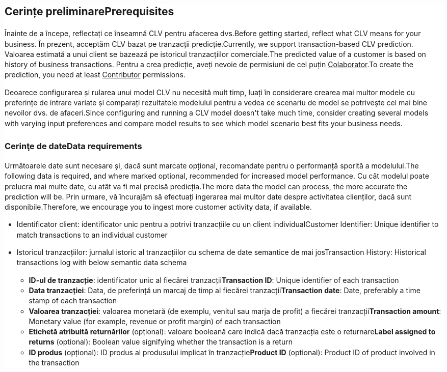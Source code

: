 ## <a name="prerequisites"></a><span data-ttu-id="4214a-111">Cerințe preliminare</span><span class="sxs-lookup"><span data-stu-id="4214a-111">Prerequisites</span></span>

<span data-ttu-id="4214a-112">Înainte de a începe, reflectați ce înseamnă CLV pentru afacerea dvs.</span><span class="sxs-lookup"><span data-stu-id="4214a-112">Before getting started, reflect what CLV means for your business.</span></span> <span data-ttu-id="4214a-113">În prezent, acceptăm CLV bazat pe tranzacții predicție.</span><span class="sxs-lookup"><span data-stu-id="4214a-113">Currently, we support transaction-based CLV prediction.</span></span> <span data-ttu-id="4214a-114">Valoarea estimată a unui client se bazează pe istoricul tranzacțiilor comerciale.</span><span class="sxs-lookup"><span data-stu-id="4214a-114">The predicted value of a customer is based on history of business transactions.</span></span> <span data-ttu-id="4214a-115">Pentru a crea predicție, aveți nevoie de permisiuni de cel puțin [Colaborator](permissions.md).</span><span class="sxs-lookup"><span data-stu-id="4214a-115">To create the prediction, you need at least [Contributor](permissions.md) permissions.</span></span>

<span data-ttu-id="4214a-116">Deoarece configurarea și rularea unui model CLV nu necesită mult timp, luați în considerare crearea mai multor modele cu preferințe de intrare variate și comparați rezultatele modelului pentru a vedea ce scenariu de model se potrivește cel mai bine nevoilor dvs. de afaceri.</span><span class="sxs-lookup"><span data-stu-id="4214a-116">Since configuring and running a CLV model doesn't take much time, consider creating several models with varying input preferences and compare model results to see which model scenario best fits your business needs.</span></span>

###  <a name="data-requirements"></a><span data-ttu-id="4214a-117">Cerinţe de date</span><span class="sxs-lookup"><span data-stu-id="4214a-117">Data requirements</span></span>

<span data-ttu-id="4214a-118">Următoarele date sunt necesare și, dacă sunt marcate opțional, recomandate pentru o performanță sporită a modelului.</span><span class="sxs-lookup"><span data-stu-id="4214a-118">The following data is required, and where marked optional, recommended for increased model performance.</span></span> <span data-ttu-id="4214a-119">Cu cât modelul poate prelucra mai multe date, cu atât va fi mai precisă predicția.</span><span class="sxs-lookup"><span data-stu-id="4214a-119">The more data the model can process, the more accurate the prediction will be.</span></span> <span data-ttu-id="4214a-120">Prin urmare, vă încurajăm să efectuați ingerarea mai multor date despre activitatea clienților, dacă sunt disponibile.</span><span class="sxs-lookup"><span data-stu-id="4214a-120">Therefore, we encourage you to ingest more customer activity data, if available.</span></span>

- <span data-ttu-id="4214a-121">Identificator client: identificator unic pentru a potrivi tranzacțiile cu un client individual</span><span class="sxs-lookup"><span data-stu-id="4214a-121">Customer Identifier: Unique identifier to match transactions to an individual customer</span></span>

- <span data-ttu-id="4214a-122">Istoricul tranzacțiilor: jurnalul istoric al tranzacțiilor cu schema de date semantice de mai jos</span><span class="sxs-lookup"><span data-stu-id="4214a-122">Transaction History: Historical transactions log with below semantic data schema</span></span>
    - <span data-ttu-id="4214a-123">**ID-ul de tranzacție**: identificator unic al fiecărei tranzacții</span><span class="sxs-lookup"><span data-stu-id="4214a-123">**Transaction ID**: Unique identifier of each transaction</span></span>
    - <span data-ttu-id="4214a-124">**Data tranzacției**: Data, de preferință un marcaj de timp al fiecărei tranzacții</span><span class="sxs-lookup"><span data-stu-id="4214a-124">**Transaction date**: Date, preferably a time stamp of each transaction</span></span>
    - <span data-ttu-id="4214a-125">**Valoarea tranzacției**: valoarea monetară (de exemplu, venitul sau marja de profit) a fiecărei tranzacții</span><span class="sxs-lookup"><span data-stu-id="4214a-125">**Transaction amount**: Monetary value (for example, revenue or profit margin) of each transaction</span></span>
    - <span data-ttu-id="4214a-126">**Etichetă atribuită returnărilor** (opțional): valoare booleană care indică dacă tranzacția este o returnare</span><span class="sxs-lookup"><span data-stu-id="4214a-126">**Label assigned to returns** (optional): Boolean value signifying whether the transaction is a return</span></span> 
    - <span data-ttu-id="4214a-127">**ID produs** (opțional): ID produs al produsului implicat în tranzacție</span><span class="sxs-lookup"><span data-stu-id="4214a-127">**Product ID** (optional): Product ID of product involved in the transaction</span></span>
